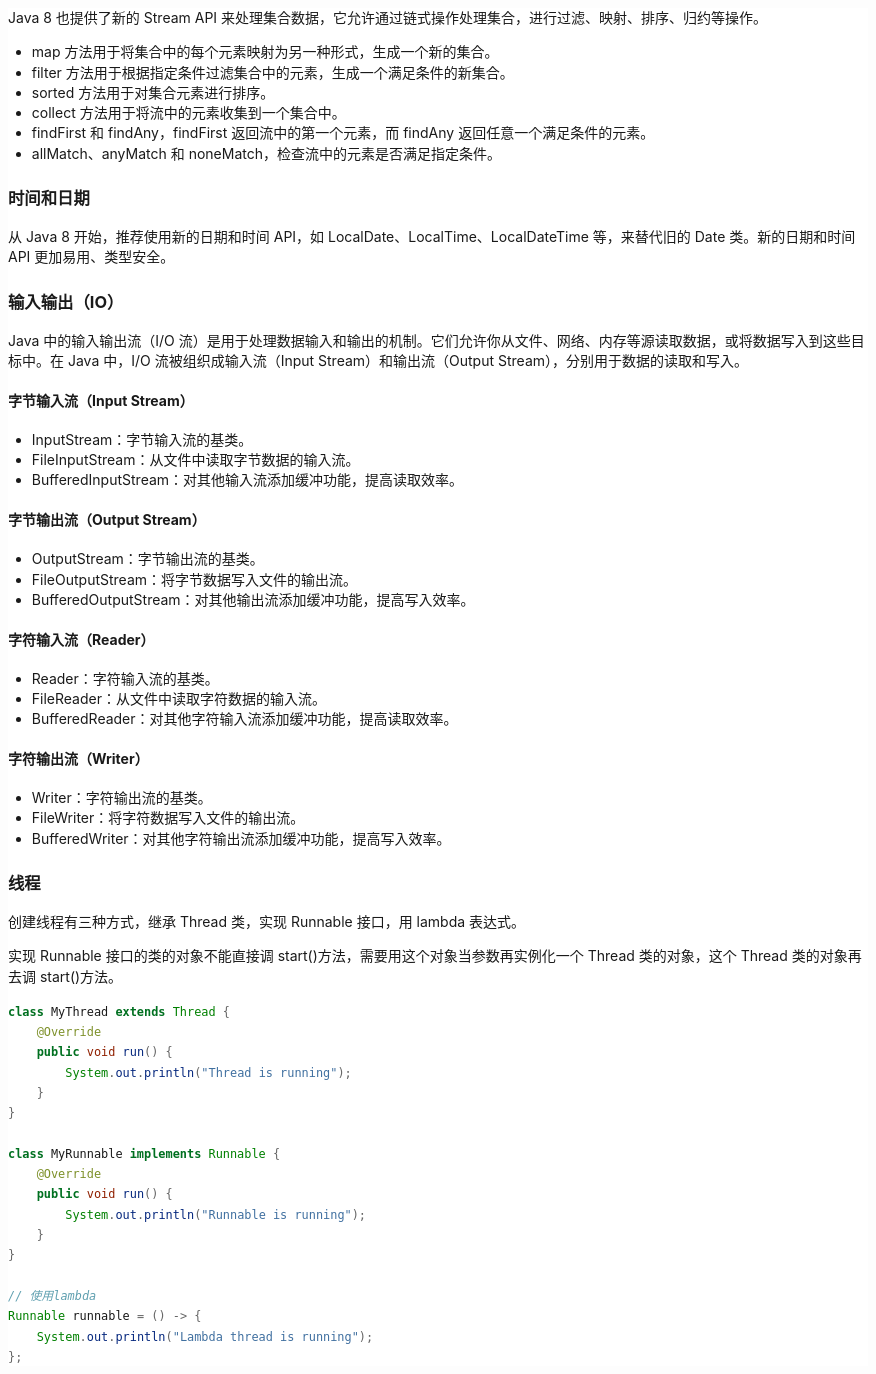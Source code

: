 Java 8 也提供了新的 Stream API 来处理集合数据，它允许通过链式操作处理集合，进行过滤、映射、排序、归约等操作。

- map 方法用于将集合中的每个元素映射为另一种形式，生成一个新的集合。
- filter 方法用于根据指定条件过滤集合中的元素，生成一个满足条件的新集合。
- sorted 方法用于对集合元素进行排序。
- collect 方法用于将流中的元素收集到一个集合中。
- findFirst 和 findAny，findFirst 返回流中的第一个元素，而 findAny 返回任意一个满足条件的元素。
- allMatch、anyMatch 和 noneMatch，检查流中的元素是否满足指定条件。

### 时间和日期

从 Java 8 开始，推荐使用新的日期和时间 API，如 LocalDate、LocalTime、LocalDateTime 等，来替代旧的 Date 类。新的日期和时间 API 更加易用、类型安全。

### 输入输出（IO）

Java 中的输入输出流（I/O 流）是用于处理数据输入和输出的机制。它们允许你从文件、网络、内存等源读取数据，或将数据写入到这些目标中。在 Java 中，I/O 流被组织成输入流（Input Stream）和输出流（Output Stream），分别用于数据的读取和写入。

#### 字节输入流（Input Stream）

- InputStream：字节输入流的基类。
- FileInputStream：从文件中读取字节数据的输入流。
- BufferedInputStream：对其他输入流添加缓冲功能，提高读取效率。

#### 字节输出流（Output Stream）

- OutputStream：字节输出流的基类。
- FileOutputStream：将字节数据写入文件的输出流。
- BufferedOutputStream：对其他输出流添加缓冲功能，提高写入效率。

#### 字符输入流（Reader）

- Reader：字符输入流的基类。
- FileReader：从文件中读取字符数据的输入流。
- BufferedReader：对其他字符输入流添加缓冲功能，提高读取效率。

#### 字符输出流（Writer）

- Writer：字符输出流的基类。
- FileWriter：将字符数据写入文件的输出流。
- BufferedWriter：对其他字符输出流添加缓冲功能，提高写入效率。

### 线程

创建线程有三种方式，继承 Thread 类，实现 Runnable 接口，用 lambda 表达式。

实现 Runnable 接口的类的对象不能直接调 start()方法，需要用这个对象当参数再实例化一个 Thread 类的对象，这个 Thread 类的对象再去调 start()方法。

```java
class MyThread extends Thread {
    @Override
    public void run() {
        System.out.println("Thread is running");
    }
}

class MyRunnable implements Runnable {
    @Override
    public void run() {
        System.out.println("Runnable is running");
    }
}

// 使用lambda
Runnable runnable = () -> {
    System.out.println("Lambda thread is running");
};
```